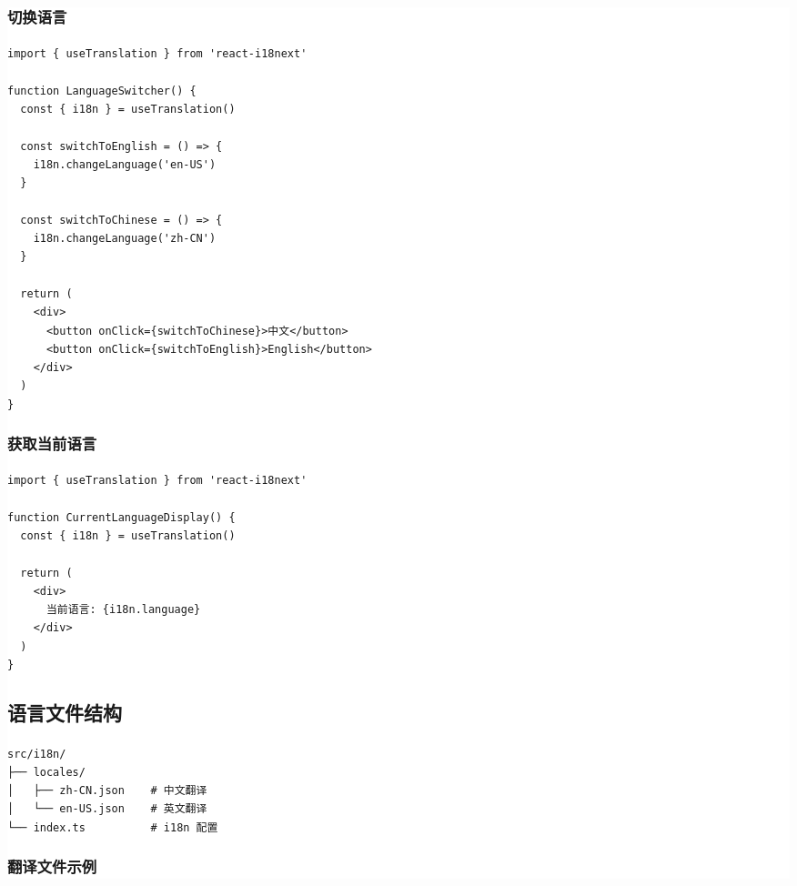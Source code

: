 ### 切换语言

```tsx
import { useTranslation } from 'react-i18next'

function LanguageSwitcher() {
  const { i18n } = useTranslation()

  const switchToEnglish = () => {
    i18n.changeLanguage('en-US')
  }

  const switchToChinese = () => {
    i18n.changeLanguage('zh-CN')
  }

  return (
    <div>
      <button onClick={switchToChinese}>中文</button>
      <button onClick={switchToEnglish}>English</button>
    </div>
  )
}
```

### 获取当前语言

```tsx
import { useTranslation } from 'react-i18next'

function CurrentLanguageDisplay() {
  const { i18n } = useTranslation()

  return (
    <div>
      当前语言: {i18n.language}
    </div>
  )
}
```

## 语言文件结构

```
src/i18n/
├── locales/
│   ├── zh-CN.json    # 中文翻译
│   └── en-US.json    # 英文翻译
└── index.ts          # i18n 配置
```

### 翻译文件示例
